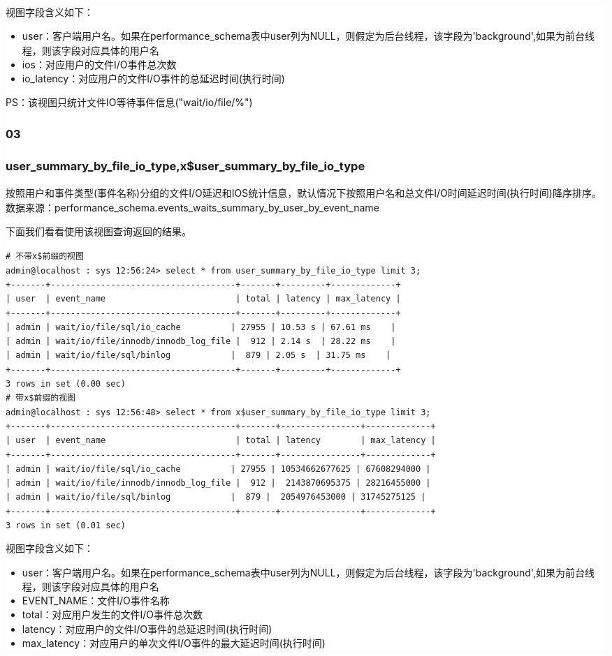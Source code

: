 

视图字段含义如下：

- user：客户端用户名。如果在performance_schema表中user列为NULL，则假定为后台线程，该字段为'background',如果为前台线程，则该字段对应具体的用户名
- ios：对应用户的文件I/O事件总次数
- io_latency：对应用户的文件I/O事件的总延迟时间(执行时间)



PS：该视图只统计文件IO等待事件信息("wait/io/file/%")



### **03**

### **user_summary_by_file_io_type,x$user_summary_by_file_io_type**



按照用户和事件类型(事件名称)分组的文件I/O延迟和IOS统计信息，默认情况下按照用户名和总文件I/O时间延迟时间(执行时间)降序排序。数据来源：performance_schema.events_waits_summary_by_user_by_event_name



下面我们看看使用该视图查询返回的结果。

```
# 不带x$前缀的视图
admin@localhost : sys 12:56:24> select * from user_summary_by_file_io_type limit 3;
+-------+-------------------------------------+-------+---------+-------------+
| user  | event_name                          | total | latency | max_latency |
+-------+-------------------------------------+-------+---------+-------------+
| admin | wait/io/file/sql/io_cache          | 27955 | 10.53 s | 67.61 ms    |
| admin | wait/io/file/innodb/innodb_log_file |  912 | 2.14 s  | 28.22 ms    |
| admin | wait/io/file/sql/binlog            |  879 | 2.05 s  | 31.75 ms    |
+-------+-------------------------------------+-------+---------+-------------+
3 rows in set (0.00 sec)
# 带x$前缀的视图
admin@localhost : sys 12:56:48> select * from x$user_summary_by_file_io_type limit 3;
+-------+-------------------------------------+-------+----------------+-------------+
| user  | event_name                          | total | latency        | max_latency |
+-------+-------------------------------------+-------+----------------+-------------+
| admin | wait/io/file/sql/io_cache          | 27955 | 10534662677625 | 67608294000 |
| admin | wait/io/file/innodb/innodb_log_file |  912 |  2143870695375 | 28216455000 |
| admin | wait/io/file/sql/binlog            |  879 |  2054976453000 | 31745275125 |
+-------+-------------------------------------+-------+----------------+-------------+
3 rows in set (0.01 sec)
```



视图字段含义如下：

- user：客户端用户名。如果在performance_schema表中user列为NULL，则假定为后台线程，该字段为'background',如果为前台线程，则该字段对应具体的用户名
- EVENT_NAME：文件I/O事件名称
- total：对应用户发生的文件I/O事件总次数
- latency：对应用户的文件I/O事件的总延迟时间(执行时间)
- max_latency：对应用户的单次文件I/O事件的最大延迟时间(执行时间)
